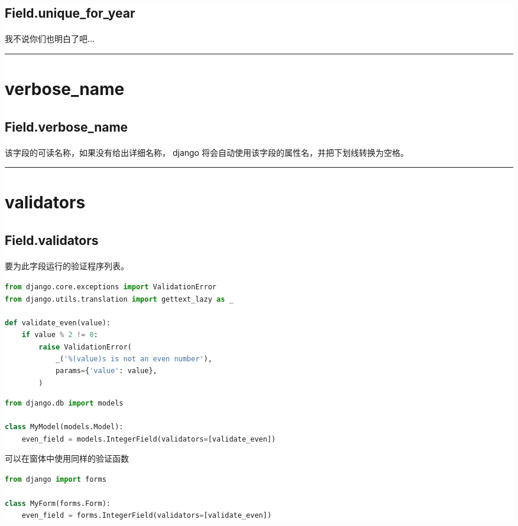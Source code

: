 
## Field.unique_for_year


我不说你们也明白了吧...


---


# verbose_name


## Field.verbose_name


该字段的可读名称，如果没有给出详细名称， django 将会自动使用该字段的属性名，并把下划线转换为空格。


---


# validators


## Field.validators


要为此字段运行的验证程序列表。


```python
from django.core.exceptions import ValidationError
from django.utils.translation import gettext_lazy as _

def validate_even(value):
    if value % 2 != 0:
        raise ValidationError(
            _('%(value)s is not an even number'),
            params={'value': value},
        )
```


```python
from django.db import models

class MyModel(models.Model):
    even_field = models.IntegerField(validators=[validate_even])
```


可以在窗体中使用同样的验证函数


```python
from django import forms

class MyForm(forms.Form):
    even_field = forms.IntegerField(validators=[validate_even])
```
